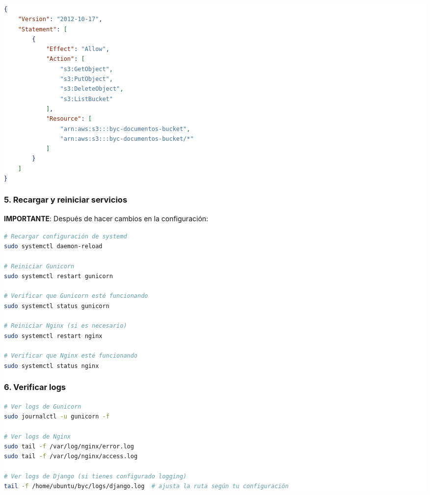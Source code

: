 ```json
{
    "Version": "2012-10-17",
    "Statement": [
        {
            "Effect": "Allow",
            "Action": [
                "s3:GetObject",
                "s3:PutObject",
                "s3:DeleteObject",
                "s3:ListBucket"
            ],
            "Resource": [
                "arn:aws:s3:::byc-documentos-bucket",
                "arn:aws:s3:::byc-documentos-bucket/*"
            ]
        }
    ]
}
```

### 5. Recargar y reiniciar servicios

**IMPORTANTE**: Después de hacer cambios en la configuración:

```bash
# Recargar configuración de systemd
sudo systemctl daemon-reload

# Reiniciar Gunicorn
sudo systemctl restart gunicorn

# Verificar que Gunicorn esté funcionando
sudo systemctl status gunicorn

# Reiniciar Nginx (si es necesario)
sudo systemctl restart nginx

# Verificar que Nginx esté funcionando
sudo systemctl status nginx
```

### 6. Verificar logs

```bash
# Ver logs de Gunicorn
sudo journalctl -u gunicorn -f

# Ver logs de Nginx
sudo tail -f /var/log/nginx/error.log
sudo tail -f /var/log/nginx/access.log

# Ver logs de Django (si tienes configurado logging)
tail -f /home/ubuntu/byc/logs/django.log  # ajusta la ruta según tu configuración
```
